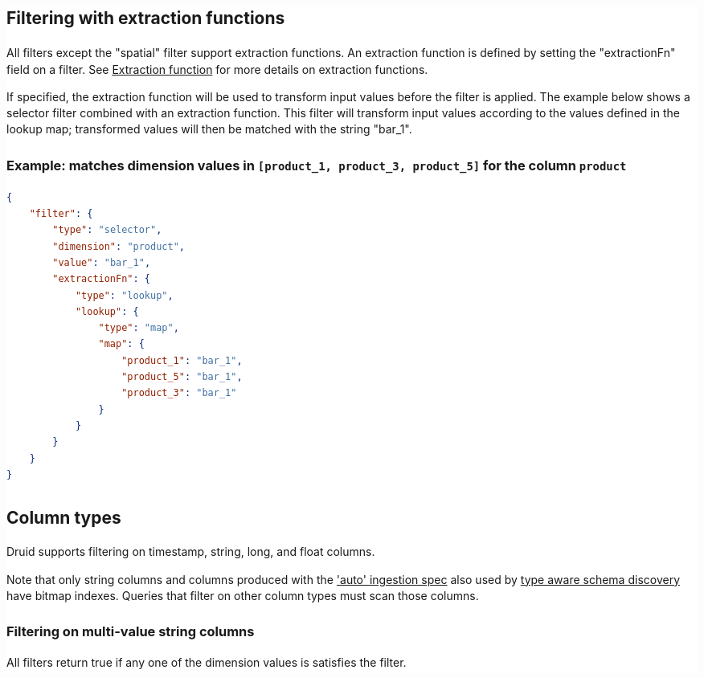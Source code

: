 ## Filtering with extraction functions

All filters except the "spatial" filter support extraction functions.
An extraction function is defined by setting the "extractionFn" field on a filter.
See [Extraction function](./dimensionspecs.md#extraction-functions) for more details on extraction functions.

If specified, the extraction function will be used to transform input values before the filter is applied.
The example below shows a selector filter combined with an extraction function. This filter will transform input values
according to the values defined in the lookup map; transformed values will then be matched with the string "bar_1".

### Example: matches dimension values in `[product_1, product_3, product_5]` for the column `product`

```json
{
    "filter": {
        "type": "selector",
        "dimension": "product",
        "value": "bar_1",
        "extractionFn": {
            "type": "lookup",
            "lookup": {
                "type": "map",
                "map": {
                    "product_1": "bar_1",
                    "product_5": "bar_1",
                    "product_3": "bar_1"
                }
            }
        }
    }
}
```

## Column types

Druid supports filtering on timestamp, string, long, and float columns.

Note that only string columns and columns produced with the ['auto' ingestion spec](../ingestion/ingestion-spec.md#dimension-objects) also used by [type aware schema discovery](../ingestion/schema-design.md#type-aware-schema-discovery) have bitmap indexes. Queries that filter on other column types must
scan those columns.

### Filtering on multi-value string columns

All filters return true if any one of the dimension values is satisfies the filter.
